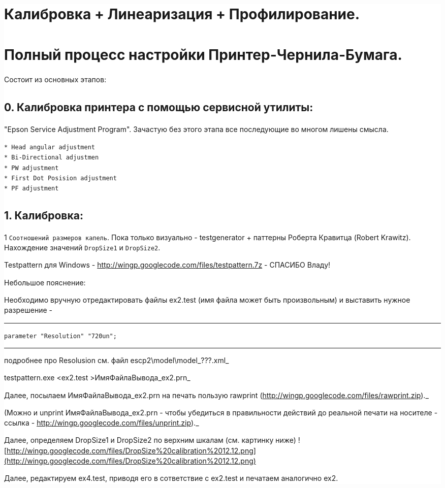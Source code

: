 # Калибровка + Линеаризация + Профилирование. #

# Полный процесс настройки Принтер-Чернила-Бумага. #

Состоит из основных этапов:

## 0. Калибровка принтера с помощью сервисной утилиты: ##

"Epson Service Adjustment Program". Зачастую без этого этапа все последующие во многом лишены смысла.

```
* Head angular adjustment
* Bi-Directional adjustmen
* PW adjustment
* First Dot Posision adjustment
* PF adjustment
```

## 1. Калибровка: ##

1 `Соотношений размеров капель`. Пока только визуально - testgenerator + паттерны Роберта Кравитца (Robert Krawitz). Нахождение значений `DropSize1` и `DropSize2`.

Testpattern для Windows - http://wingp.googlecode.com/files/testpattern.7z - СПАСИБО Владу!


Небольшое пояснение:

Необходимо вручную отредактировать файлы ex2.test (имя файла может быть произвольным) и выставить нужное разрешение -

---

```
parameter "Resolution" "720un";
```

---

подробнее про Resolusion см. файл escp2\model\model_???.xml_

testpattern.exe <ex2.test >ИмяФайлаВывода_ex2.prn_

Далее, посылаем ИмяФайлаВывода_ex2.prn на печать пользую rawprint (http://wingp.googlecode.com/files/rawprint.zip)._

(Можно и unprint ИмяФайлаВывода_ex2.prn - чтобы убедиться в правильности действий до реальной печати на носителе - ссылка - http://wingp.googlecode.com/files/unprint.zip)._

Далее, определяем DropSize1 и DropSize2 по верхним шкалам (см. картинку ниже)
![http://wingp.googlecode.com/files/DropSize%20calibration%2012.12.png](http://wingp.googlecode.com/files/DropSize%20calibration%2012.12.png)

Далее, редактируем ex4.test, приводя его в сответствие с ex2.test и печатаем аналогично ex2.

